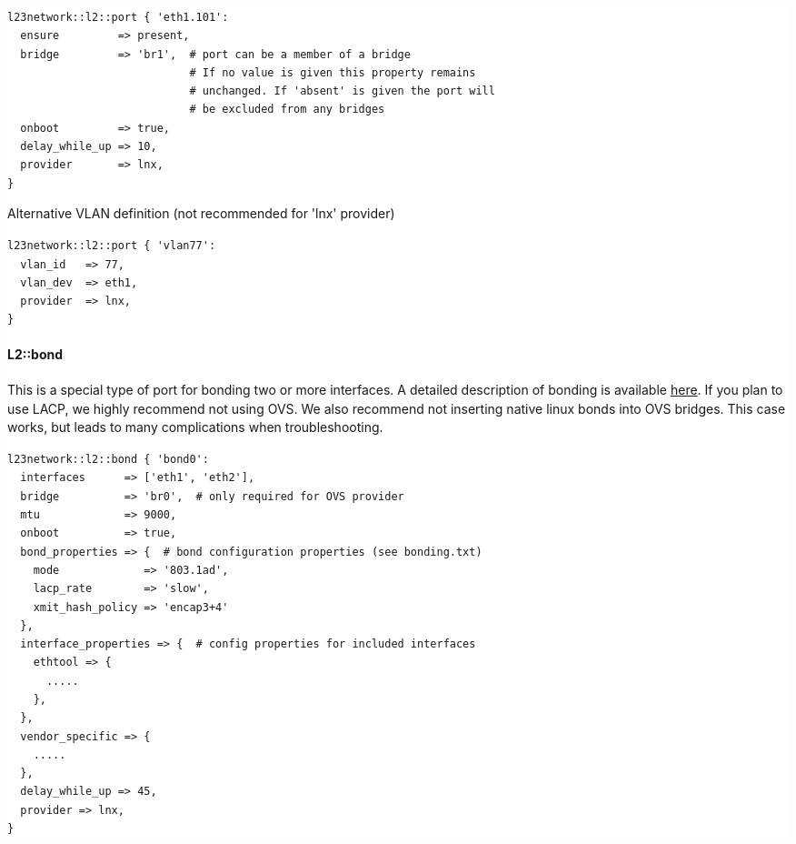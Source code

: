     l23network::l2::port { 'eth1.101':
      ensure         => present,
      bridge         => 'br1',  # port can be a member of a bridge
                                # If no value is given this property remains
                                # unchanged. If 'absent' is given the port will
                                # be excluded from any bridges
      onboot         => true,
      delay_while_up => 10,
      provider       => lnx,
    }

Alternative VLAN definition (not recommended for 'lnx' provider)

    l23network::l2::port { 'vlan77':
      vlan_id   => 77,
      vlan_dev  => eth1,
      provider  => lnx,
    }


#### L2::bond

This is a special type of port for bonding two or more interfaces. A detailed
description of bonding is available
[here](https://www.kernel.org/doc/Documentation/networking/bonding.txt).
If you plan to use LACP, we highly recommend not using OVS. We also recommend
not inserting native linux bonds into OVS bridges. This case works, but leads
to many complications when troubleshooting.

    l23network::l2::bond { 'bond0':
      interfaces      => ['eth1', 'eth2'],
      bridge          => 'br0',  # only required for OVS provider
      mtu             => 9000,
      onboot          => true,
      bond_properties => {  # bond configuration properties (see bonding.txt)
        mode             => '803.1ad',
        lacp_rate        => 'slow',
        xmit_hash_policy => 'encap3+4'
      },
      interface_properties => {  # config properties for included interfaces
        ethtool => {
          .....
        },
      },
      vendor_specific => {
        .....
      },
      delay_while_up => 45,
      provider => lnx,
    }
